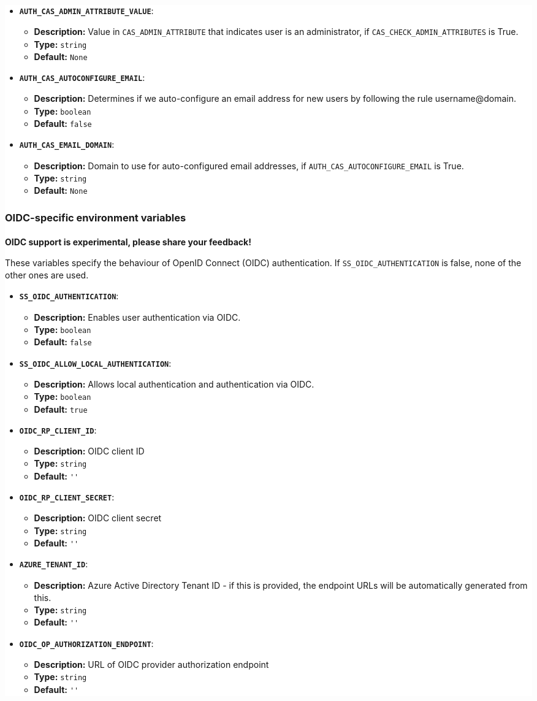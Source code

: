 - **`AUTH_CAS_ADMIN_ATTRIBUTE_VALUE`**:
  - **Description:** Value in `CAS_ADMIN_ATTRIBUTE` that indicates user is an
    administrator, if `CAS_CHECK_ADMIN_ATTRIBUTES` is True.
  - **Type:** `string`
  - **Default:** `None`

- **`AUTH_CAS_AUTOCONFIGURE_EMAIL`**:
  - **Description:** Determines if we auto-configure an email address for new
    users by following the rule username@domain.
  - **Type:** `boolean`
  - **Default:** `false`

- **`AUTH_CAS_EMAIL_DOMAIN`**:
  - **Description:** Domain to use for auto-configured email addresses, if
    `AUTH_CAS_AUTOCONFIGURE_EMAIL` is True.
  - **Type:** `string`
  - **Default:** `None`

### OIDC-specific environment variables

**OIDC support is experimental, please share your feedback!**

These variables specify the behaviour of OpenID Connect (OIDC) authentication.
If `SS_OIDC_AUTHENTICATION` is false, none of the other ones are used.

- **`SS_OIDC_AUTHENTICATION`**:
  - **Description:** Enables user authentication via OIDC.
  - **Type:** `boolean`
  - **Default:** `false`

- **`SS_OIDC_ALLOW_LOCAL_AUTHENTICATION`**:
  - **Description:** Allows local authentication and authentication via OIDC.
  - **Type:** `boolean`
  - **Default:** `true`

- **`OIDC_RP_CLIENT_ID`**:
  - **Description:** OIDC client ID
  - **Type:** `string`
  - **Default:** `''`

- **`OIDC_RP_CLIENT_SECRET`**:
  - **Description:** OIDC client secret
  - **Type:** `string`
  - **Default:** `''`

- **`AZURE_TENANT_ID`**:
  - **Description:** Azure Active Directory Tenant ID - if this is provided, the
    endpoint URLs will be automatically generated from this.
  - **Type:** `string`
  - **Default:** `''`

- **`OIDC_OP_AUTHORIZATION_ENDPOINT`**:
  - **Description:** URL of OIDC provider authorization endpoint
  - **Type:** `string`
  - **Default:** `''`
